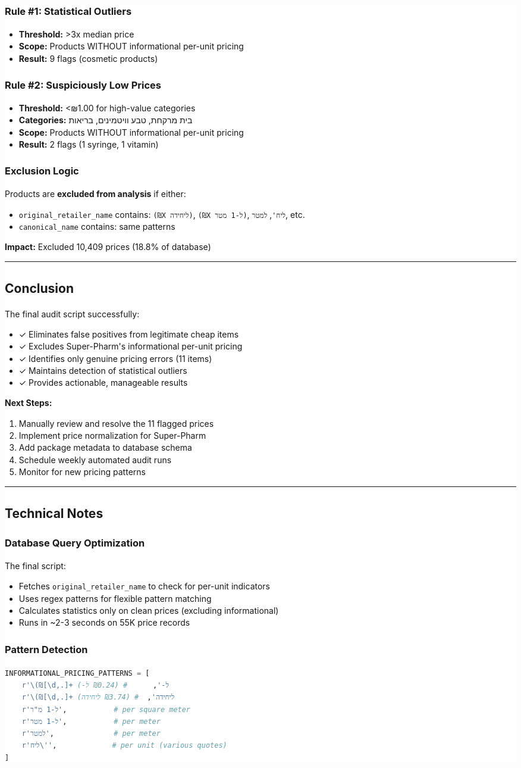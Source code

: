 ### Rule #1: Statistical Outliers
- **Threshold:** >3x median price
- **Scope:** Products WITHOUT informational per-unit pricing
- **Result:** 9 flags (cosmetic products)

### Rule #2: Suspiciously Low Prices
- **Threshold:** <₪1.00 for high-value categories
- **Categories:** בית מרקחת, טבע וויטמינים, בריאות
- **Scope:** Products WITHOUT informational per-unit pricing
- **Result:** 2 flags (1 syringe, 1 vitamin)

### Exclusion Logic
Products are **excluded from analysis** if either:
- `original_retailer_name` contains: `(₪X ליחידה)`, `(₪X ל-1 מטר)`, `ליח'`, `למטר`, etc.
- `canonical_name` contains: same patterns

**Impact:** Excluded 10,409 prices (18.8% of database)

---

## Conclusion

The final audit script successfully:
- ✓ Eliminates false positives from legitimate cheap items
- ✓ Excludes Super-Pharm's informational per-unit pricing
- ✓ Identifies only genuine pricing errors (11 items)
- ✓ Maintains detection of statistical outliers
- ✓ Provides actionable, manageable results

**Next Steps:**
1. Manually review and resolve the 11 flagged prices
2. Implement price normalization for Super-Pharm
3. Add package metadata to database schema
4. Schedule weekly automated audit runs
5. Monitor for new pricing patterns

---

## Technical Notes

### Database Query Optimization
The final script:
- Fetches `original_retailer_name` to check for per-unit indicators
- Uses regex patterns for flexible pattern matching
- Calculates statistics only on clean prices (excluding informational)
- Runs in ~2-3 seconds on 55K price records

### Pattern Detection
```python
INFORMATIONAL_PRICING_PATTERNS = [
    r'\(₪[\d,.]+ ל-',      # (₪0.24 ל-)
    r'\(₪[\d,.]+ ליחידה',  # (₪3.74 ליחידה)
    r'ל-1 מ"ר',           # per square meter
    r'ל-1 מטר',           # per meter
    r'למטר',              # per meter
    r'ליח\'',             # per unit (various quotes)
]
```
